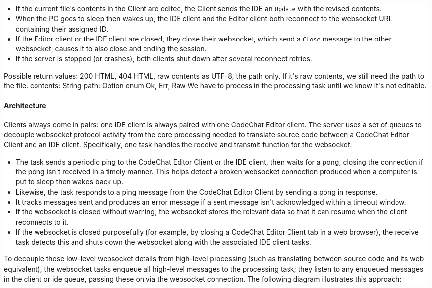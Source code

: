 - If the current file's contents in the Client are edited, the Client sends the
  IDE an `Update` with the revised contents.
- When the PC goes to sleep then wakes up, the IDE client and the Editor client
  both reconnect to the websocket URL containing their assigned ID.
- If the Editor client or the IDE client are closed, they close their websocket,
  which send a `Close` message to the other websocket, causes it to also close
  and ending the session.
- If the server is stopped (or crashes), both clients shut down after several
  reconnect retries.

Possible return values: 200 HTML, 404 HTML, raw contents as UTF-8, the path
only. If it's raw contents, we still need the path to the file. contents: String
path: Option enum Ok, Err, Raw We have to process in the processing task until
we know it's not editable.

#### Architecture

Clients always come in pairs: one IDE client is always paired with one CodeChat
Editor client. The server uses a set of queues to decouple websocket protocol
activity from the core processing needed to translate source code between a
CodeChat Editor Client and an IDE client. Specifically, one task handles the
receive and transmit function for the websocket:

- The task sends a periodic ping to the CodeChat Editor Client or the IDE
  client, then waits for a pong, closing the connection if the pong isn't
  received in a timely manner. This helps detect a broken websocket connection
  produced when a computer is put to sleep then wakes back up.
- Likewise, the task responds to a ping message from the CodeChat Editor Client
  by sending a pong in response.
- It tracks messages sent and produces an error message if a sent message isn't
  acknowledged within a timeout window.
- If the websocket is closed without warning, the websocket stores the relevant
  data so that it can resume when the client reconnects to it.
- If the websocket is closed purposefully (for example, by closing a CodeChat
  Editor Client tab in a web browser), the receive task detects this and shuts
  down the websocket along with the associated IDE client tasks.

To decouple these low-level websocket details from high-level processing (such
as translating between source code and its web equivalent), the websocket tasks
enqueue all high-level messages to the processing task; they listen to any
enqueued messages in the client or ide queue, passing these on via the websocket
connection. The following diagram illustrates this approach:

<graphviz-graph graph="digraph {&#10;    ccc -> client_task [ label = &quot;websocket&quot; dir = &quot;both&quot; ]&#10;    ccc -> http_task [ label = &quot;HTTP\nrequest/response&quot; dir = &quot;both&quot;]&#10;    client_task -> from_client&#10;    http_task -> http_to_client&#10;    http_to_client -> processing&#10;    processing -> http_from_client&#10;    http_from_client -> http_task&#10;    from_client -> processing&#10;    processing -> to_client&#10;    to_client -> client_task&#10;    ide -> ide_task [ label = &quot;websocket&quot; dir = &quot;both&quot; ]&#10;    ide_task -> from_ide&#10;    from_ide -> processing&#10;    processing -> to_ide&#10;    to_ide -> ide_task&#10;    { rank = same; client_task; http_task }&#10;    { rank = same; to_client; from_client; http_from_client; http_to_client }&#10;    { rank = same; to_ide; from_ide }&#10;    { rank = max; ide }&#10;    ccc [ label = &quot;CodeChat Editor\nClient&quot;]&#10;    client_task [ label = &quot;Client websocket\ntask&quot;]&#10;    http_task [ label = &quot;HTTP endpoint&quot;]&#10;    from_client [ label = &quot;queue from client&quot; shape=&quot;rectangle&quot;]&#10;    processing [ label = &quot;Processing task&quot; ]&#10;    to_client [ label = &quot;queue to client&quot; shape=&quot;rectangle&quot;]&#10;    http_to_client [ label = &quot;http queue to client&quot; shape = &quot;rectangle&quot;]&#10;    http_from_client [ label = &quot;oneshot from client&quot; shape = &quot;box&quot;]&#10;    ide [ label = &quot;CodeChat Editor\nIDE plugin&quot;]&#10;    ide_task [ label = &quot;IDE websocket\ntask&quot; ]&#10;    from_ide [ label = &quot;queue from IDE&quot; shape=&quot;rectangle&quot; ]&#10;    to_ide [ label = &quot;queue to IDE&quot; shape=&quot;rectangle&quot; ]&#10;    }"></graphviz-graph>
